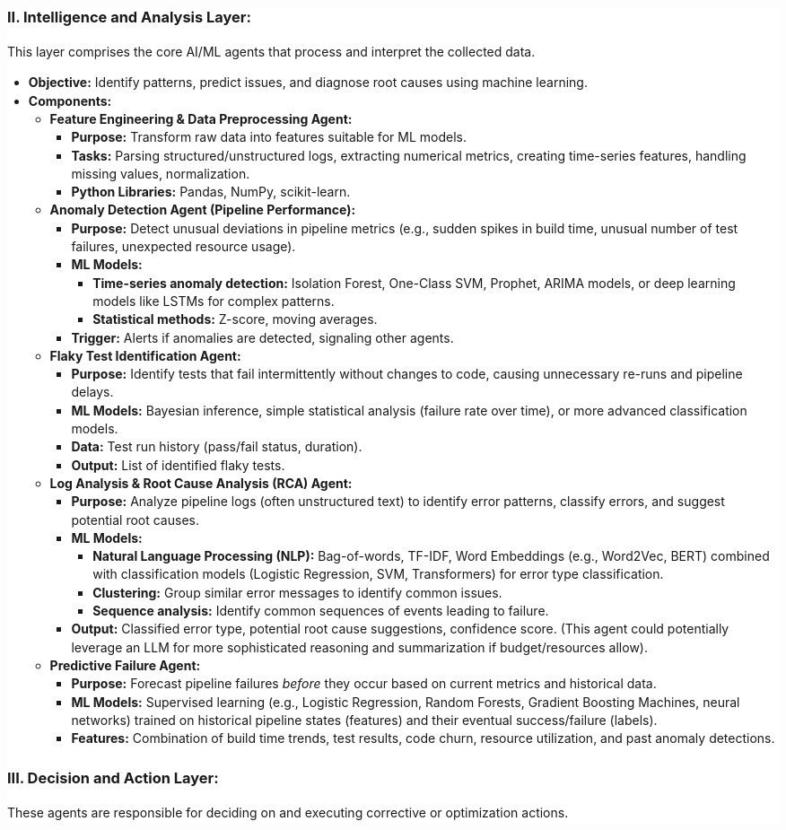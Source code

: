 ### II. Intelligence and Analysis Layer:

This layer comprises the core AI/ML agents that process and interpret the collected data.

* **Objective:** Identify patterns, predict issues, and diagnose root causes using machine learning.
* **Components:**
    * **Feature Engineering & Data Preprocessing Agent:**
        * **Purpose:** Transform raw data into features suitable for ML models.
        * **Tasks:** Parsing structured/unstructured logs, extracting numerical metrics, creating time-series features, handling missing values, normalization.
        * **Python Libraries:** Pandas, NumPy, scikit-learn.
    * **Anomaly Detection Agent (Pipeline Performance):**
        * **Purpose:** Detect unusual deviations in pipeline metrics (e.g., sudden spikes in build time, unusual number of test failures, unexpected resource usage).
        * **ML Models:**
            * **Time-series anomaly detection:** Isolation Forest, One-Class SVM, Prophet, ARIMA models, or deep learning models like LSTMs for complex patterns.
            * **Statistical methods:** Z-score, moving averages.
        * **Trigger:** Alerts if anomalies are detected, signaling other agents.
    * **Flaky Test Identification Agent:**
        * **Purpose:** Identify tests that fail intermittently without changes to code, causing unnecessary re-runs and pipeline delays.
        * **ML Models:** Bayesian inference, simple statistical analysis (failure rate over time), or more advanced classification models.
        * **Data:** Test run history (pass/fail status, duration).
        * **Output:** List of identified flaky tests.
    * **Log Analysis & Root Cause Analysis (RCA) Agent:**
        * **Purpose:** Analyze pipeline logs (often unstructured text) to identify error patterns, classify errors, and suggest potential root causes.
        * **ML Models:**
            * **Natural Language Processing (NLP):** Bag-of-words, TF-IDF, Word Embeddings (e.g., Word2Vec, BERT) combined with classification models (Logistic Regression, SVM, Transformers) for error type classification.
            * **Clustering:** Group similar error messages to identify common issues.
            * **Sequence analysis:** Identify common sequences of events leading to failure.
        * **Output:** Classified error type, potential root cause suggestions, confidence score. (This agent could potentially leverage an LLM for more sophisticated reasoning and summarization if budget/resources allow).
    * **Predictive Failure Agent:**
        * **Purpose:** Forecast pipeline failures *before* they occur based on current metrics and historical data.
        * **ML Models:** Supervised learning (e.g., Logistic Regression, Random Forests, Gradient Boosting Machines, neural networks) trained on historical pipeline states (features) and their eventual success/failure (labels).
        * **Features:** Combination of build time trends, test results, code churn, resource utilization, and past anomaly detections.

### III. Decision and Action Layer:

These agents are responsible for deciding on and executing corrective or optimization actions.
